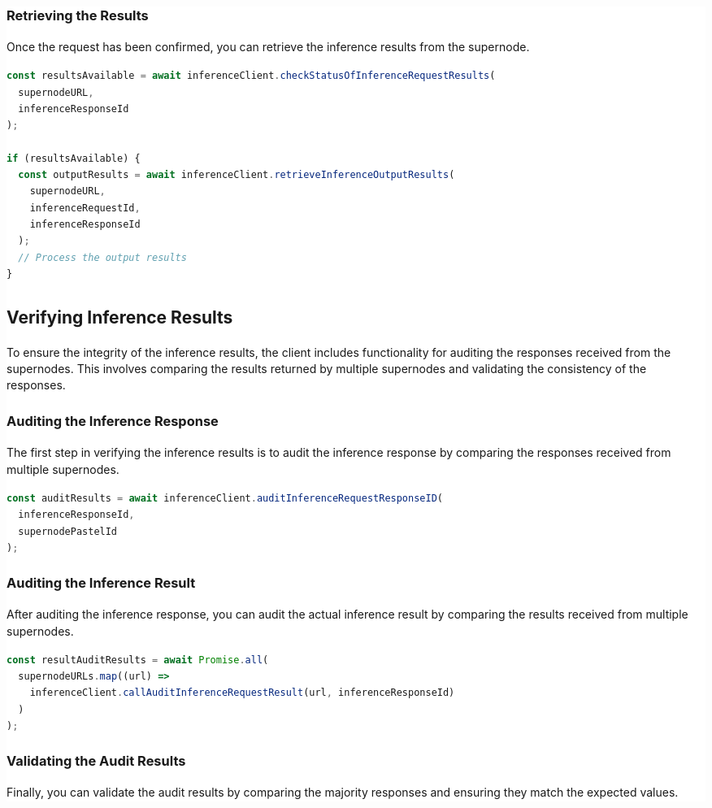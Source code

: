 ### Retrieving the Results

Once the request has been confirmed, you can retrieve the inference results from the supernode.

```javascript
const resultsAvailable = await inferenceClient.checkStatusOfInferenceRequestResults(
  supernodeURL,
  inferenceResponseId
);

if (resultsAvailable) {
  const outputResults = await inferenceClient.retrieveInferenceOutputResults(
    supernodeURL,
    inferenceRequestId,
    inferenceResponseId
  );
  // Process the output results
}
```

## Verifying Inference Results

To ensure the integrity of the inference results, the client includes functionality for auditing the responses received from the supernodes. This involves comparing the results returned by multiple supernodes and validating the consistency of the responses.

### Auditing the Inference Response

The first step in verifying the inference results is to audit the inference response by comparing the responses received from multiple supernodes.

```javascript
const auditResults = await inferenceClient.auditInferenceRequestResponseID(
  inferenceResponseId,
  supernodePastelId
);
```

### Auditing the Inference Result

After auditing the inference response, you can audit the actual inference result by comparing the results received from multiple supernodes.

```javascript
const resultAuditResults = await Promise.all(
  supernodeURLs.map((url) =>
    inferenceClient.callAuditInferenceRequestResult(url, inferenceResponseId)
  )
);
```

### Validating the Audit Results

Finally, you can validate the audit results by comparing the majority responses and ensuring they match the expected values.
